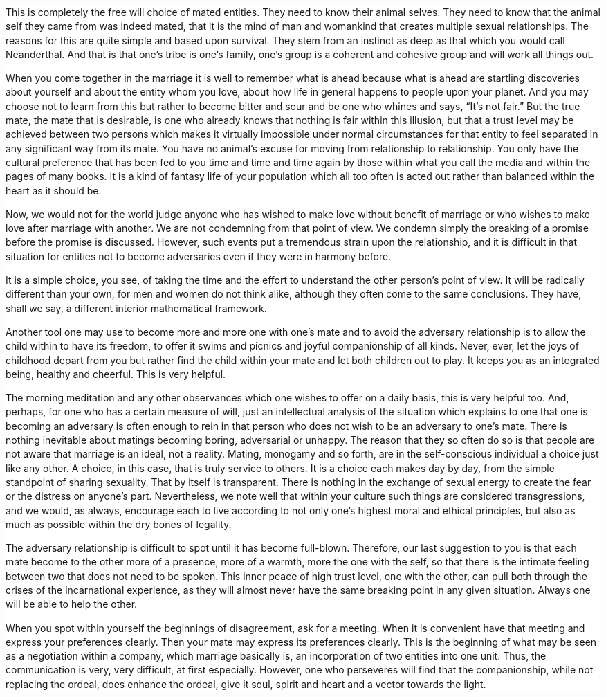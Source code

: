 <p>This is completely the free will choice of mated entities. They need to know their animal selves. They need to know that the animal self they came from was indeed mated, that it is the mind of man and womankind that creates multiple sexual relationships. The reasons for this are quite simple and based upon survival. They stem from an instinct as deep as that which you would call Neanderthal. And that is that one’s tribe is one’s family, one’s group is a coherent and cohesive group and will work all things out.</p>
<p>When you come together in the marriage it is well to remember what is ahead because what is ahead are startling discoveries about yourself and about the entity whom you love, about how life in general happens to people upon your planet. And you may choose not to learn from this but rather to become bitter and sour and be one who whines and says, “It’s not fair.” But the true mate, the mate that is desirable, is one who already knows that nothing is fair within this illusion, but that a trust level may be achieved between two persons which makes it virtually impossible under normal circumstances for that entity to feel separated in any significant way from its mate. You have no animal’s excuse for moving from relationship to relationship. You only have the cultural preference that has been fed to you time and time and time again by those within what you call the media and within the pages of many books. It is a kind of fantasy life of your population which all too often is acted out rather than balanced within the heart as it should be.</p>
<p>Now, we would not for the world judge anyone who has wished to make love without benefit of marriage or who wishes to make love after marriage with another. We are not condemning from that point of view. We condemn simply the breaking of a promise before the promise is discussed. However, such events put a tremendous strain upon the relationship, and it is difficult in that situation for entities not to become adversaries even if they were in harmony before.</p>
<p>It is a simple choice, you see, of taking the time and the effort to understand the other person’s point of view. It will be radically different than your own, for men and women do not think alike, although they often come to the same conclusions. They have, shall we say, a different interior mathematical framework.</p>
<p>Another tool one may use to become more and more one with one’s mate and to avoid the adversary relationship is to allow the child within to have its freedom, to offer it swims and picnics and joyful companionship of all kinds. Never, ever, let the joys of childhood depart from you but rather find the child within your mate and let both children out to play. It keeps you as an integrated being, healthy and cheerful. This is very helpful.</p>
<p>The morning meditation and any other observances which one wishes to offer on a daily basis, this is very helpful too. And, perhaps, for one who has a certain measure of will, just an intellectual analysis of the situation which explains to one that one is becoming an adversary is often enough to rein in that person who does not wish to be an adversary to one’s mate. There is nothing inevitable about matings becoming boring, adversarial or unhappy. The reason that they so often do so is that people are not aware that marriage is an ideal, not a reality. Mating, monogamy and so forth, are in the self-conscious individual a choice just like any other. A choice, in this case, that is truly service to others. It is a choice each makes day by day, from the simple standpoint of sharing sexuality. That by itself is transparent. There is nothing in the exchange of sexual energy to create the fear or the distress on anyone’s part. Nevertheless, we note well that within your culture such things are considered transgressions, and we would, as always, encourage each to live according to not only one’s highest moral and ethical principles, but also as much as possible within the dry bones of legality.</p>
<p>The adversary relationship is difficult to spot until it has become full-blown. Therefore, our last suggestion to you is that each mate become to the other more of a presence, more of a warmth, more the one with the self, so that there is the intimate feeling between two that does not need to be spoken. This inner peace of high trust level, one with the other, can pull both through the crises of the incarnational experience, as they will almost never have the same breaking point in any given situation. Always one will be able to help the other.</p>
<p>When you spot within yourself the beginnings of disagreement, ask for a meeting. When it is convenient have that meeting and express your preferences clearly. Then your mate may express its preferences clearly. This is the beginning of what may be seen as a negotiation within a company, which marriage basically is, an incorporation of two entities into one unit. Thus, the communication is very, very difficult, at first especially. However, one who perseveres will find that the companionship, while not replacing the ordeal, does enhance the ordeal, give it soul, spirit and heart and a vector towards the light.</p>